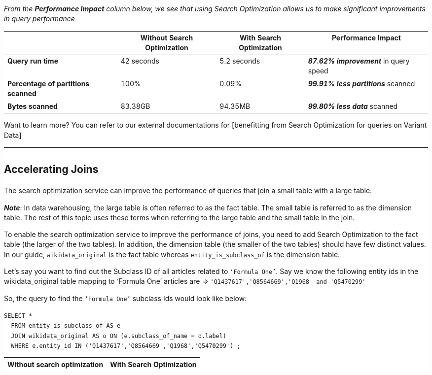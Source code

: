 *From the ***Performance Impact*** column below, we see that using Search Optimization allows us to make significant improvements in query performance*

|                                      | Without Search Optimization  | With Search Optimization | Performance Impact |
|--------------------------------------|------------------------------|--------------------------|--------------------|
| **Query run time**                   | 42 seconds                   | 5.2 seconds              |***87.62% improvement*** in query speed  |
| **Percentage of partitions scanned** | 100%                       |0.09%                     |***99.91% less partitions*** scanned     |
| **Bytes scanned**                    |83.38GB                       |94.35MB                   |***99.80% less data*** scanned           |

Want to learn more? You can refer to our external documentations for [benefitting from Search Optimization for queries on Variant Data]

----

## Accelerating Joins

The search optimization service can improve the performance of queries that join a small table with a large table. 

***Note***: In data warehousing, the large table is often referred to as the fact table. The small table is referred to as the dimension table. The rest of this topic uses these terms when referring to the large table and the small table in the join.

To enable the search optimization service to improve the performance of joins, you need to add Search Optimization to the fact table (the larger of the two tables).
In addition, the dimension table (the smaller of the two tables) should have few distinct values. In our guide, `wikidata_original` is the fact table whereas `entity_is_subclass_of` is the dimension table.

Let’s say you want to find out the Subclass ID of all articles related to `‘Formula One’`. 
Say we know the following entity ids in the wikidata_original table mapping to ‘Formula One’ articles are => `'Q1437617','Q8564669','Q1968' and 'Q5470299'`

So, the query to find the `‘Formula One’` subclass Ids would look like below:

```
SELECT *  
  FROM entity_is_subclass_of AS e 
  JOIN wikidata_original AS o ON (e.subclass_of_name = o.label)
  WHERE e.entity_id IN ('Q1437617','Q8564669','Q1968','Q5470299') ;
```

| Without search optimization | With Search Optimization|
|-----------------------------|-------------------------|